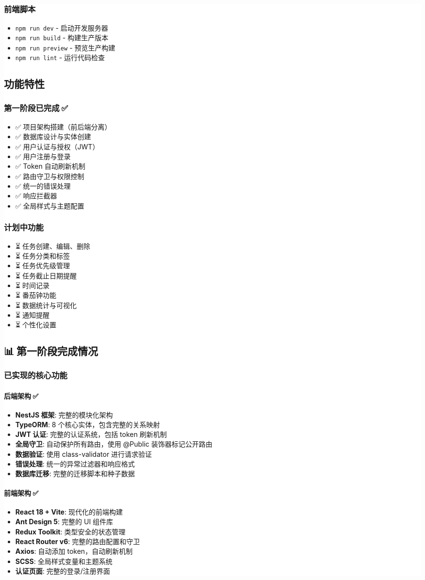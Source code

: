 ### 前端脚本
- `npm run dev` - 启动开发服务器
- `npm run build` - 构建生产版本
- `npm run preview` - 预览生产构建
- `npm run lint` - 运行代码检查

## 功能特性

### 第一阶段已完成 ✅
- ✅ 项目架构搭建（前后端分离）
- ✅ 数据库设计与实体创建
- ✅ 用户认证与授权（JWT）
- ✅ 用户注册与登录
- ✅ Token 自动刷新机制
- ✅ 路由守卫与权限控制
- ✅ 统一的错误处理
- ✅ 响应拦截器
- ✅ 全局样式与主题配置

### 计划中功能
- ⏳ 任务创建、编辑、删除
- ⏳ 任务分类和标签
- ⏳ 任务优先级管理
- ⏳ 任务截止日期提醒
- ⏳ 时间记录
- ⏳ 番茄钟功能
- ⏳ 数据统计与可视化
- ⏳ 通知提醒
- ⏳ 个性化设置

## 📊 第一阶段完成情况

### 已实现的核心功能

#### 后端架构 ✅
- **NestJS 框架**: 完整的模块化架构
- **TypeORM**: 8 个核心实体，包含完整的关系映射
- **JWT 认证**: 完整的认证系统，包括 token 刷新机制
- **全局守卫**: 自动保护所有路由，使用 @Public 装饰器标记公开路由
- **数据验证**: 使用 class-validator 进行请求验证
- **错误处理**: 统一的异常过滤器和响应格式
- **数据库迁移**: 完整的迁移脚本和种子数据

#### 前端架构 ✅
- **React 18 + Vite**: 现代化的前端构建
- **Ant Design 5**: 完整的 UI 组件库
- **Redux Toolkit**: 类型安全的状态管理
- **React Router v6**: 完整的路由配置和守卫
- **Axios**: 自动添加 token，自动刷新机制
- **SCSS**: 全局样式变量和主题系统
- **认证页面**: 完整的登录/注册界面
